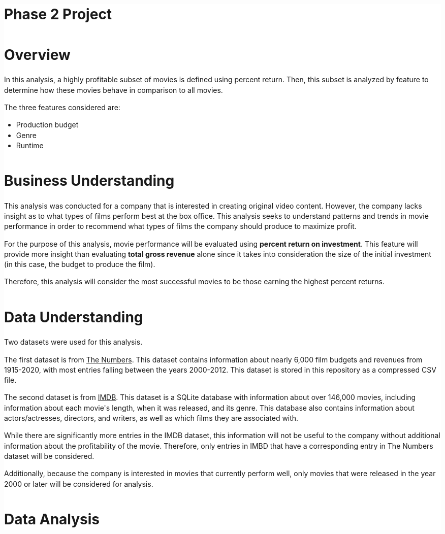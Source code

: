 # Phase 2 Project


# Overview

In this analysis, a highly profitable subset of movies is defined using percent return. Then, this subset is analyzed by feature to determine how these movies behave in comparison to all movies. 

The three features considered are:
* Production budget
* Genre
* Runtime


# Business Understanding

This analysis was conducted for a company that is interested in creating original video content. However, the company lacks insight as to what types of films perform best at the box office. This analysis seeks to understand patterns and trends in movie performance in order to recommend what types of films the company should produce to maximize profit.

For the purpose of this analysis, movie performance will be evaluated using **percent return on investment**. This feature will provide more insight than evaluating **total gross revenue** alone since it takes into consideration the size of the initial investment (in this case, the budget to produce the film).

Therefore, this analysis will consider the most successful movies to be those earning the highest percent returns.


# Data Understanding

Two datasets were used for this analysis.

The first dataset is from [The Numbers](https://www.the-numbers.com). This dataset contains information about nearly 6,000 film budgets and revenues from 1915-2020, with most entries falling between the years 2000-2012. This dataset is stored in this repository as a compressed CSV file.

The second dataset is from [IMDB](https://www.imdb.com). This dataset is a SQLite database with information about over 146,000 movies, including information about each movie's length, when it was released, and its genre. This database also contains information about actors/actresses, directors, and writers, as well as which films they are associated with.

While there are significantly more entries in the IMDB dataset, this information will not be useful to the company without additional information about the profitability of the movie. Therefore, only entries in IMBD that have a corresponding entry in The Numbers dataset will be considered.

Additionally, because the company is interested in movies that currently perform well, only movies that were released in the year 2000 or later will be considered for analysis.


# Data Analysis
